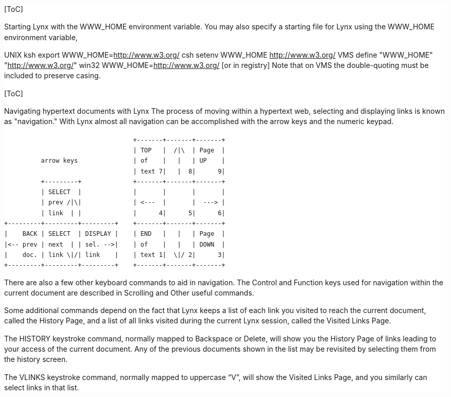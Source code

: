 [ToC]

Starting Lynx with the WWW_HOME environment variable.
You may also specify a starting file for Lynx using the WWW_HOME environment variable,

UNIX
ksh
export WWW_HOME=http://www.w3.org/
csh
setenv WWW_HOME http://www.w3.org/
VMS
define "WWW_HOME" "http://www.w3.org/"
win32
WWW_HOME=http://www.w3.org/ [or in registry]
Note that on VMS the double-quoting must be included to preserve casing.

[ToC]

Navigating hypertext documents with Lynx
The process of moving within a hypertext web, selecting and displaying links is known as "navigation." With Lynx almost all navigation can be accomplished with the arrow keys and the numeric keypad.

                                       +-------+-------+-------+
                                       | TOP   |  /|\  | Page  |
              arrow keys               | of    |   |   | UP    |
                                       | text 7|   |  8|      9|
              +---------+              +-------+-------+-------+
              | SELECT  |              |       |       |       |
              | prev /|\|              | <---  |       |  ---> |
              | link  | |              |      4|      5|      6|
    +---------+---------+---------+    +-------+-------+-------+
    |    BACK | SELECT  | DISPLAY |    | END   |   |   | Page  |
    |<-- prev | next  | | sel. -->|    | of    |   |   | DOWN  |
    |    doc. | link \|/| link    |    | text 1|  \|/ 2|      3|
    +---------+---------+---------+    +-------+-------+-------+
There are also a few other keyboard commands to aid in navigation. The Control and Function keys used for navigation within the current document are described in Scrolling and Other useful commands.

Some additional commands depend on the fact that Lynx keeps a list of each link you visited to reach the current document, called the History Page, and a list of all links visited during the current Lynx session, called the Visited Links Page.

The HISTORY keystroke command, normally mapped to Backspace or Delete, will show you the History Page of links leading to your access of the current document. Any of the previous documents shown in the list may be revisited by selecting them from the history screen.

The VLINKS keystroke command, normally mapped to uppercase “V”, will show the Visited Links Page, and you similarly can select links in that list.
